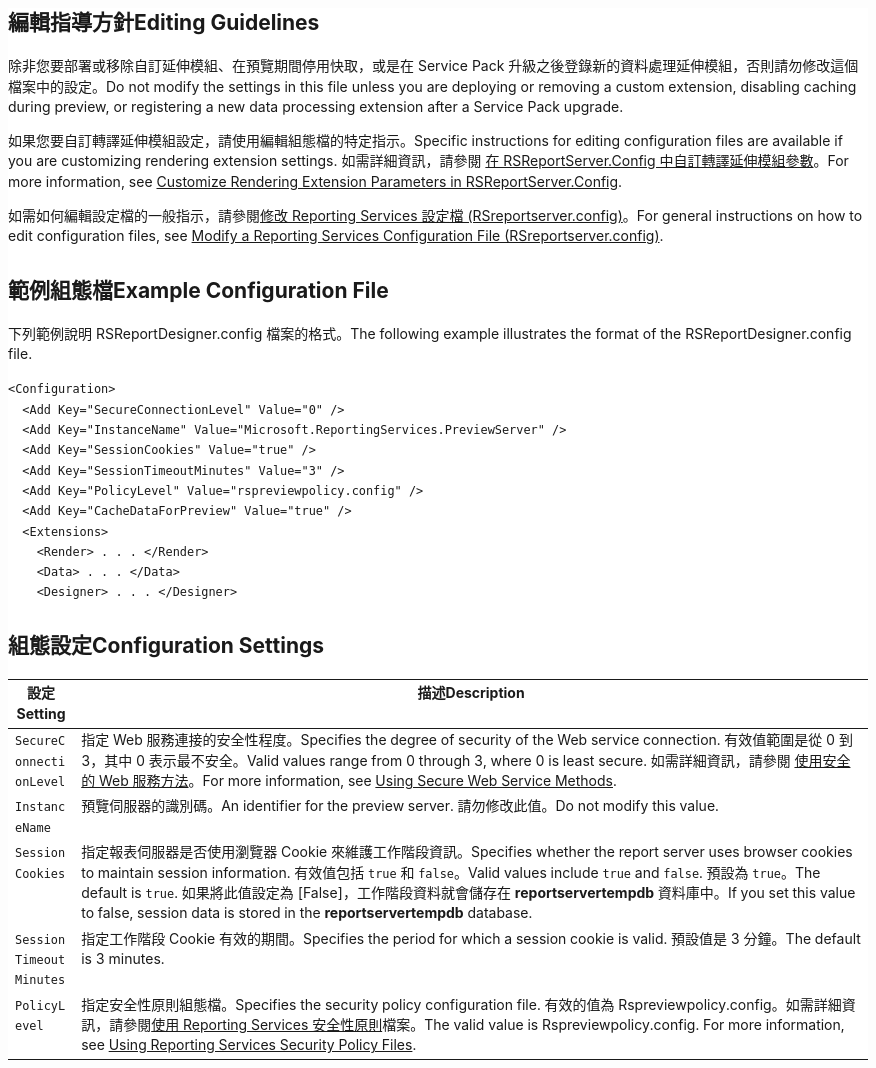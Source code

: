 ## <a name="editing-guidelines"></a><span data-ttu-id="27722-112">編輯指導方針</span><span class="sxs-lookup"><span data-stu-id="27722-112">Editing Guidelines</span></span>  
 <span data-ttu-id="27722-113">除非您要部署或移除自訂延伸模組、在預覽期間停用快取，或是在 Service Pack 升級之後登錄新的資料處理延伸模組，否則請勿修改這個檔案中的設定。</span><span class="sxs-lookup"><span data-stu-id="27722-113">Do not modify the settings in this file unless you are deploying or removing a custom extension, disabling caching during preview, or registering a new data processing extension after a Service Pack upgrade.</span></span>  
  
 <span data-ttu-id="27722-114">如果您要自訂轉譯延伸模組設定，請使用編輯組態檔的特定指示。</span><span class="sxs-lookup"><span data-stu-id="27722-114">Specific instructions for editing configuration files are available if you are customizing rendering extension settings.</span></span> <span data-ttu-id="27722-115">如需詳細資訊，請參閱 [在 RSReportServer.Config 中自訂轉譯延伸模組參數](../customize-rendering-extension-parameters-in-rsreportserver-config.md)。</span><span class="sxs-lookup"><span data-stu-id="27722-115">For more information, see [Customize Rendering Extension Parameters in RSReportServer.Config](../customize-rendering-extension-parameters-in-rsreportserver-config.md).</span></span>  
  
 <span data-ttu-id="27722-116">如需如何編輯設定檔的一般指示，請參閱[修改 Reporting Services 設定檔 &#40;RSreportserver.config&#41;](modify-a-reporting-services-configuration-file-rsreportserver-config.md)。</span><span class="sxs-lookup"><span data-stu-id="27722-116">For general instructions on how to edit configuration files, see [Modify a Reporting Services Configuration File &#40;RSreportserver.config&#41;](modify-a-reporting-services-configuration-file-rsreportserver-config.md).</span></span>  
  
## <a name="example-configuration-file"></a><span data-ttu-id="27722-117">範例組態檔</span><span class="sxs-lookup"><span data-stu-id="27722-117">Example Configuration File</span></span>  
 <span data-ttu-id="27722-118">下列範例說明 RSReportDesigner.config 檔案的格式。</span><span class="sxs-lookup"><span data-stu-id="27722-118">The following example illustrates the format of the RSReportDesigner.config file.</span></span>  
  
```  
<Configuration>  
  <Add Key="SecureConnectionLevel" Value="0" />  
  <Add Key="InstanceName" Value="Microsoft.ReportingServices.PreviewServer" />  
  <Add Key="SessionCookies" Value="true" />  
  <Add Key="SessionTimeoutMinutes" Value="3" />  
  <Add Key="PolicyLevel" Value="rspreviewpolicy.config" />  
  <Add Key="CacheDataForPreview" Value="true" />  
  <Extensions>  
    <Render> . . . </Render>  
    <Data> . . . </Data>  
    <Designer> . . . </Designer>  
```  
  
## <a name="configuration-settings"></a><span data-ttu-id="27722-119">組態設定</span><span class="sxs-lookup"><span data-stu-id="27722-119">Configuration Settings</span></span>  
  
|<span data-ttu-id="27722-120">設定</span><span class="sxs-lookup"><span data-stu-id="27722-120">Setting</span></span>|<span data-ttu-id="27722-121">描述</span><span class="sxs-lookup"><span data-stu-id="27722-121">Description</span></span>|  
|-------------|-----------------|  
|`SecureConnectionLevel`|<span data-ttu-id="27722-122">指定 Web 服務連接的安全性程度。</span><span class="sxs-lookup"><span data-stu-id="27722-122">Specifies the degree of security of the Web service connection.</span></span> <span data-ttu-id="27722-123">有效值範圍是從 0 到 3，其中 0 表示最不安全。</span><span class="sxs-lookup"><span data-stu-id="27722-123">Valid values range from 0 through 3, where 0 is least secure.</span></span> <span data-ttu-id="27722-124">如需詳細資訊，請參閱 [使用安全的 Web 服務方法](../report-server-web-service/net-framework/using-secure-web-service-methods.md)。</span><span class="sxs-lookup"><span data-stu-id="27722-124">For more information, see [Using Secure Web Service Methods](../report-server-web-service/net-framework/using-secure-web-service-methods.md).</span></span>|  
|`InstanceName`|<span data-ttu-id="27722-125">預覽伺服器的識別碼。</span><span class="sxs-lookup"><span data-stu-id="27722-125">An identifier for the preview server.</span></span> <span data-ttu-id="27722-126">請勿修改此值。</span><span class="sxs-lookup"><span data-stu-id="27722-126">Do not modify this value.</span></span>|  
|`SessionCookies`|<span data-ttu-id="27722-127">指定報表伺服器是否使用瀏覽器 Cookie 來維護工作階段資訊。</span><span class="sxs-lookup"><span data-stu-id="27722-127">Specifies whether the report server uses browser cookies to maintain session information.</span></span> <span data-ttu-id="27722-128">有效值包括 `true` 和 `false`。</span><span class="sxs-lookup"><span data-stu-id="27722-128">Valid values include `true` and `false`.</span></span> <span data-ttu-id="27722-129">預設為 `true`。</span><span class="sxs-lookup"><span data-stu-id="27722-129">The default is `true`.</span></span> <span data-ttu-id="27722-130">如果將此值設定為 [False]，工作階段資料就會儲存在 **reportservertempdb** 資料庫中。</span><span class="sxs-lookup"><span data-stu-id="27722-130">If you set this value to false, session data is stored in the **reportservertempdb** database.</span></span>|  
|`SessionTimeoutMinutes`|<span data-ttu-id="27722-131">指定工作階段 Cookie 有效的期間。</span><span class="sxs-lookup"><span data-stu-id="27722-131">Specifies the period for which a session cookie is valid.</span></span> <span data-ttu-id="27722-132">預設值是 3 分鐘。</span><span class="sxs-lookup"><span data-stu-id="27722-132">The default is 3 minutes.</span></span>|  
|`PolicyLevel`|<span data-ttu-id="27722-133">指定安全性原則組態檔。</span><span class="sxs-lookup"><span data-stu-id="27722-133">Specifies the security policy configuration file.</span></span> <span data-ttu-id="27722-134">有效的值為 Rspreviewpolicy.config。如需詳細資訊，請參閱[使用 Reporting Services 安全性原則](../extensions/secure-development/using-reporting-services-security-policy-files.md)檔案。</span><span class="sxs-lookup"><span data-stu-id="27722-134">The valid value is Rspreviewpolicy.config. For more information, see [Using Reporting Services Security Policy Files](../extensions/secure-development/using-reporting-services-security-policy-files.md).</span></span>|  